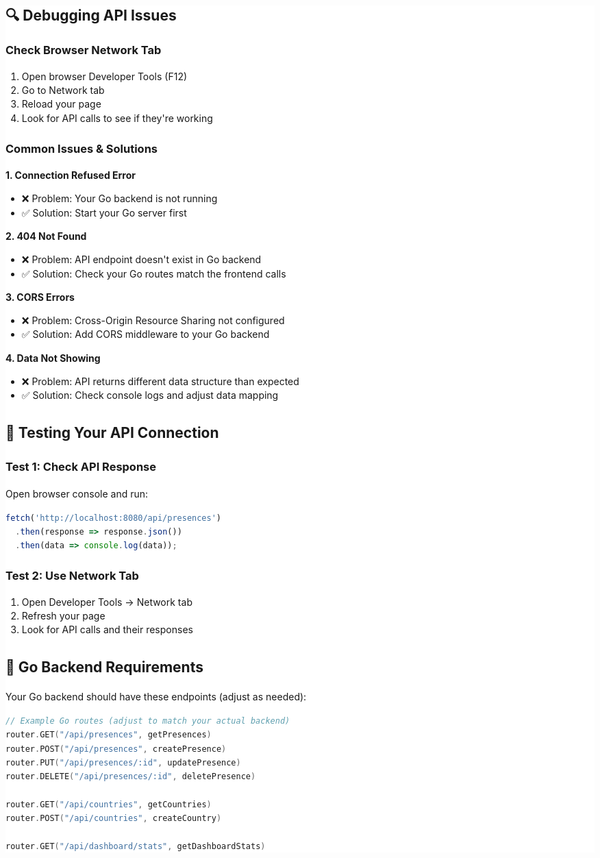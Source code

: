 ## 🔍 Debugging API Issues

### Check Browser Network Tab
1. Open browser Developer Tools (F12)
2. Go to Network tab
3. Reload your page
4. Look for API calls to see if they're working

### Common Issues & Solutions

**1. Connection Refused Error**
- ❌ Problem: Your Go backend is not running
- ✅ Solution: Start your Go server first

**2. 404 Not Found**
- ❌ Problem: API endpoint doesn't exist in Go backend
- ✅ Solution: Check your Go routes match the frontend calls

**3. CORS Errors**
- ❌ Problem: Cross-Origin Resource Sharing not configured
- ✅ Solution: Add CORS middleware to your Go backend

**4. Data Not Showing**
- ❌ Problem: API returns different data structure than expected
- ✅ Solution: Check console logs and adjust data mapping

## 🧪 Testing Your API Connection

### Test 1: Check API Response

Open browser console and run:

```javascript
fetch('http://localhost:8080/api/presences')
  .then(response => response.json())
  .then(data => console.log(data));
```

### Test 2: Use Network Tab

1. Open Developer Tools → Network tab
2. Refresh your page
3. Look for API calls and their responses

## 🚀 Go Backend Requirements

Your Go backend should have these endpoints (adjust as needed):

```go
// Example Go routes (adjust to match your actual backend)
router.GET("/api/presences", getPresences)
router.POST("/api/presences", createPresence)
router.PUT("/api/presences/:id", updatePresence)
router.DELETE("/api/presences/:id", deletePresence)

router.GET("/api/countries", getCountries)
router.POST("/api/countries", createCountry)

router.GET("/api/dashboard/stats", getDashboardStats)
```
